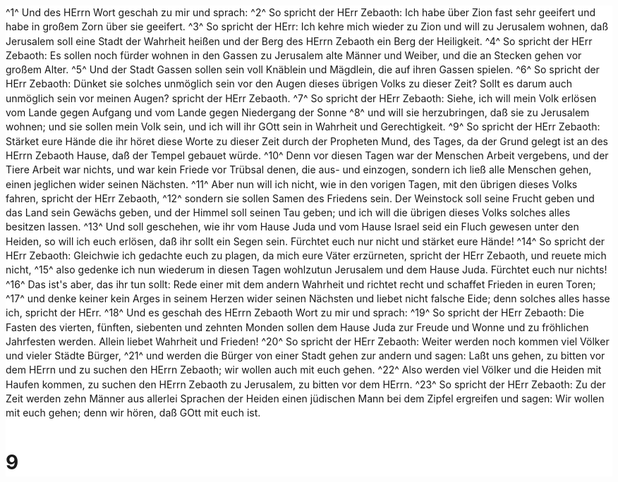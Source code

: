 ^1^ Und des HErrn Wort geschah zu mir und sprach: ^2^ So spricht der HErr Zebaoth: Ich habe über Zion fast sehr geeifert und habe in großem Zorn über sie geeifert. ^3^ So spricht der HErr: Ich kehre mich wieder zu Zion und will zu Jerusalem wohnen, daß Jerusalem soll eine Stadt der Wahrheit heißen und der Berg des HErrn Zebaoth ein Berg der Heiligkeit. ^4^ So spricht der HErr Zebaoth: Es sollen noch fürder wohnen in den Gassen zu Jerusalem alte Männer und Weiber, und die an Stecken gehen vor großem Alter. ^5^ Und der Stadt Gassen sollen sein voll Knäblein und Mägdlein, die auf ihren Gassen spielen. ^6^ So spricht der HErr Zebaoth: Dünket sie solches unmöglich sein vor den Augen dieses übrigen Volks zu dieser Zeit? Sollt es darum auch unmöglich sein vor meinen Augen? spricht der HErr Zebaoth. ^7^ So spricht der HErr Zebaoth: Siehe, ich will mein Volk erlösen vom Lande gegen Aufgang und vom Lande gegen Niedergang der Sonne ^8^ und will sie herzubringen, daß sie zu Jerusalem wohnen; und sie sollen mein Volk sein, und ich will ihr GOtt sein in Wahrheit und Gerechtigkeit. ^9^ So spricht der HErr Zebaoth: Stärket eure Hände die ihr höret diese Worte zu dieser Zeit durch der Propheten Mund, des Tages, da der Grund gelegt ist an des HErrn Zebaoth Hause, daß der Tempel gebauet würde. ^10^ Denn vor diesen Tagen war der Menschen Arbeit vergebens, und der Tiere Arbeit war nichts, und war kein Friede vor Trübsal denen, die aus- und einzogen, sondern ich ließ alle Menschen gehen, einen jeglichen wider seinen Nächsten. ^11^ Aber nun will ich nicht, wie in den vorigen Tagen, mit den übrigen dieses Volks fahren, spricht der HErr Zebaoth, ^12^ sondern sie sollen Samen des Friedens sein. Der Weinstock soll seine Frucht geben und das Land sein Gewächs geben, und der Himmel soll seinen Tau geben; und ich will die übrigen dieses Volks solches alles besitzen lassen. ^13^ Und soll geschehen, wie ihr vom Hause Juda und vom Hause Israel seid ein Fluch gewesen unter den Heiden, so will ich euch erlösen, daß ihr sollt ein Segen sein. Fürchtet euch nur nicht und stärket eure Hände! ^14^ So spricht der HErr Zebaoth: Gleichwie ich gedachte euch zu plagen, da mich eure Väter erzürneten, spricht der HErr Zebaoth, und reuete mich nicht, ^15^ also gedenke ich nun wiederum in diesen Tagen wohlzutun Jerusalem und dem Hause Juda. Fürchtet euch nur nichts! ^16^ Das ist's aber, das ihr tun sollt: Rede einer mit dem andern Wahrheit und richtet recht und schaffet Frieden in euren Toren; ^17^ und denke keiner kein Arges in seinem Herzen wider seinen Nächsten und liebet nicht falsche Eide; denn solches alles hasse ich, spricht der HErr. ^18^ Und es geschah des HErrn Zebaoth Wort zu mir und sprach: ^19^ So spricht der HErr Zebaoth: Die Fasten des vierten, fünften, siebenten und zehnten Monden sollen dem Hause Juda zur Freude und Wonne und zu fröhlichen Jahrfesten werden. Allein liebet Wahrheit und Frieden! ^20^ So spricht der HErr Zebaoth: Weiter werden noch kommen viel Völker und vieler Städte Bürger, ^21^ und werden die Bürger von einer Stadt gehen zur andern und sagen: Laßt uns gehen, zu bitten vor dem HErrn und zu suchen den HErrn Zebaoth; wir wollen auch mit euch gehen. ^22^ Also werden viel Völker und die Heiden mit Haufen kommen, zu suchen den HErrn Zebaoth zu Jerusalem, zu bitten vor dem HErrn. ^23^ So spricht der HErr Zebaoth: Zu der Zeit werden zehn Männer aus allerlei Sprachen der Heiden einen jüdischen Mann bei dem Zipfel ergreifen und sagen: Wir wollen mit euch gehen; denn wir hören, daß GOtt mit euch ist.

# 9
